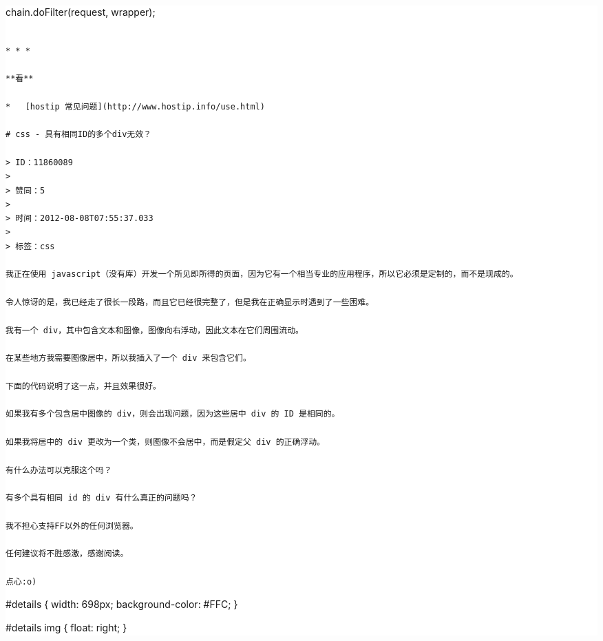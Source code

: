 chain.doFilter(request, wrapper); 
```

* * *

**看**

*   [hostip 常见问题](http://www.hostip.info/use.html)

# css - 具有相同ID的多个div无效？

> ID：11860089
> 
> 赞同：5
> 
> 时间：2012-08-08T07:55:37.033
> 
> 标签：css

我正在使用 javascript（没有库）开发一个所见即所得的页面，因为它有一个相当专业的应用程序，所以它必须是定制的，而不是现成的。

令人惊讶的是，我已经走了很长一段路，而且它已经很完整了，但是我在正确显示时遇到了一些困难。

我有一个 div，其中包含文本和图像，图像向右浮动，因此文本在它们周围流动。

在某些地方我需要图像居中，所以我插入了一个 div 来包含它们。

下面的代码说明了这一点，并且效果很好。

如果我有多个包含居中图像的 div，则会出现问题，因为这些居中 div 的 ID 是相同的。

如果我将居中的 div 更改为一个类，则图像不会居中，而是假定父 div 的正确浮动。

有什么办法可以克服这个吗？

有多个具有相同 id 的 div 有什么真正的问题吗？

我不担心支持FF以外的任何浏览器。

任何建议将不胜感激，感谢阅读。

点心:o)

```
#details {
    width: 698px;
    background-color: #FFC;
}

#details img {
    float: right;
}   
